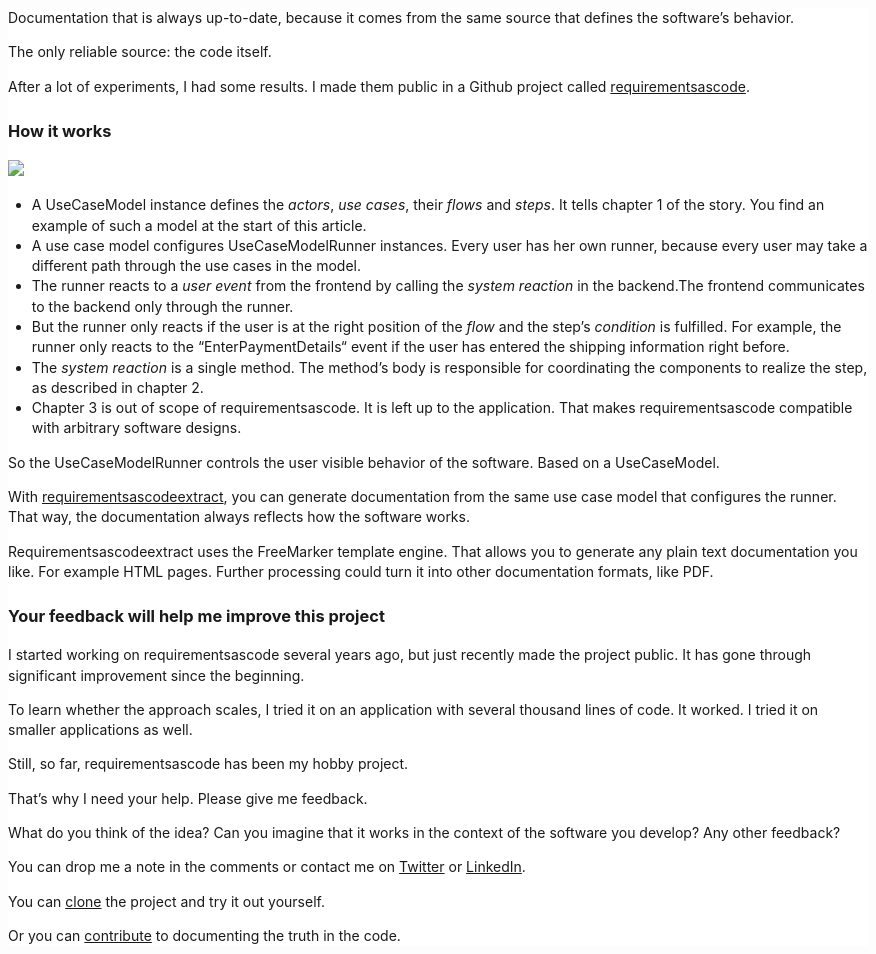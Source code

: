 Documentation that is always up-to-date, because it comes from the same source that defines the software’s behavior.

The only reliable source: the code itself.

After a lot of experiments, I had some results. I made them public in a Github project called [requirementsascode](https://github.com/bertilmuth/requirementsascode).

### How it works



![](https://cdn-images-1.medium.com/max/1600/1*rZAA0h24T9SdEZYdE7stIQ@2x.png)



*   A UseCaseModel instance defines the _actors_, _use cases_, their _flows_ and _steps_. It tells chapter 1 of the story. You find an example of such a model at the start of this article.
*   A use case model configures UseCaseModelRunner instances. Every user has her own runner, because every user may take a different path through the use cases in the model.
*   The runner reacts to a _user event_ from the frontend by calling the _system reaction_ in the backend.The frontend communicates to the backend only through the runner.
*   But the runner only reacts if the user is at the right position of the _flow_ and the step’s _condition_ is fulfilled. For example, the runner only reacts to the “EnterPaymentDetails“ event if the user has entered the shipping information right before.
*   The _system_ _reaction_ is a single method. The method’s body is responsible for coordinating the components to realize the step, as described in chapter 2.
*   Chapter 3 is out of scope of requirementsascode. It is left up to the application. That makes requirementsascode compatible with arbitrary software designs.

So the UseCaseModelRunner controls the user visible behavior of the software. Based on a UseCaseModel.

With [requirementsascodeextract](https://github.com/bertilmuth/requirementsascode/tree/master/requirementsascodeextract), you can generate documentation from the same use case model that configures the runner. That way, the documentation always reflects how the software works.

Requirementsascodeextract uses the FreeMarker template engine. That allows you to generate any plain text documentation you like. For example HTML pages. Further processing could turn it into other documentation formats, like PDF.

### Your feedback will help me improve this project

I started working on requirementsascode several years ago, but just recently made the project public. It has gone through significant improvement since the beginning.

To learn whether the approach scales, I tried it on an application with several thousand lines of code. It worked. I tried it on smaller applications as well.

Still, so far, requirementsascode has been my hobby project.

That’s why I need your help. Please give me feedback.

What do you think of the idea? Can you imagine that it works in the context of the software you develop? Any other feedback?

You can drop me a note in the comments or contact me on [Twitter](https://twitter.com/BertilMuth) or [LinkedIn](https://www.linkedin.com/in/bertilmuth).

You can [clone](https://github.com/bertilmuth/requirementsascode) the project and try it out yourself.

Or you can [contribute](https://github.com/bertilmuth/requirementsascode/blob/master/CONTRIBUTING.md) to documenting the truth in the code.








